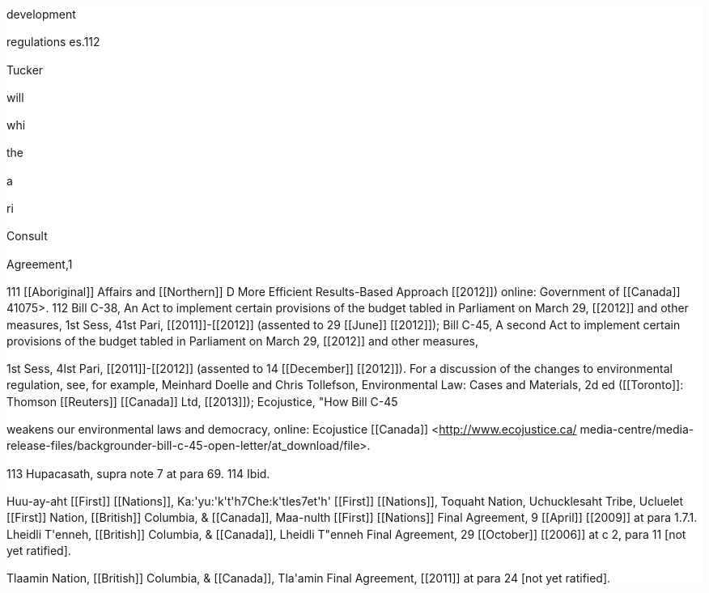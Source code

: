 development

regulations
es.112

Tucker

will

whi

the

a

ri

Consult

Agreement,1

111 [[Aboriginal]] Affairs and [[Northern]] D
More Efficient Results-Based Approach
[[2012]]) online: Government of [[Canada]]
41075>.
112 Bill C-38, An Act to implement certain provisions of the budget tabled in Parliament on March 29, [[2012]]
and other measures, 1st Sess, 41st Pari, [[2011]]-[[2012]] (assented to 29 [[June]] [[2012]]); Bill C-45, A second Act
to implement certain provisions of the budget tabled in Parliament on March 29, [[2012]] and other measures,

1st Sess, 4lst Pari, [[2011]]-[[2012]] (assented to 14 [[December]] [[2012]]). For a discussion of the changes to
environmental regulation, see, for example, Meinhard Doelle and Chris Tollefson, Environmental Law:
Cases and Materials, 2d ed ([[Toronto]]: Thomson [[Reuters]] [[Canada]] Ltd, [[2013]]); Ecojustice, "How Bill C-45

weakens our environmental laws and democracy, online: Ecojustice [[Canada]] <http://www.ecojustice.ca/
media-centre/media-release-files/backgrounder-bill-c-45-open-letter/at_download/file>.

113 Hupacasath, supra note 7 at para 69.
114 Ibid.

Huu-ay-aht [[First]] [[Nations]], Ka:'yu:'k't'h7Che:k'tIes7et'h' [[First]] [[Nations]], Toquaht Nation, Uchucklesaht
Tribe, Ucluelet [[First]] Nation, [[British]] Columbia, & [[Canada]], Maa-nulth [[First]] [[Nations]] Final Agreement, 9
[[April]] [[2009]] at para 1.7.1.
Lheidli T'enneh, [[British]] Columbia, & [[Canada]], Lheidli T"enneh Final Agreement, 29 [[October]] [[2006]] at c
2, para 11 [not yet ratified].

Tlaamin Nation, [[British]] Columbia, & [[Canada]], Tla'amin Final Agreement, [[2011]] at para 24 [not yet
ratified].
